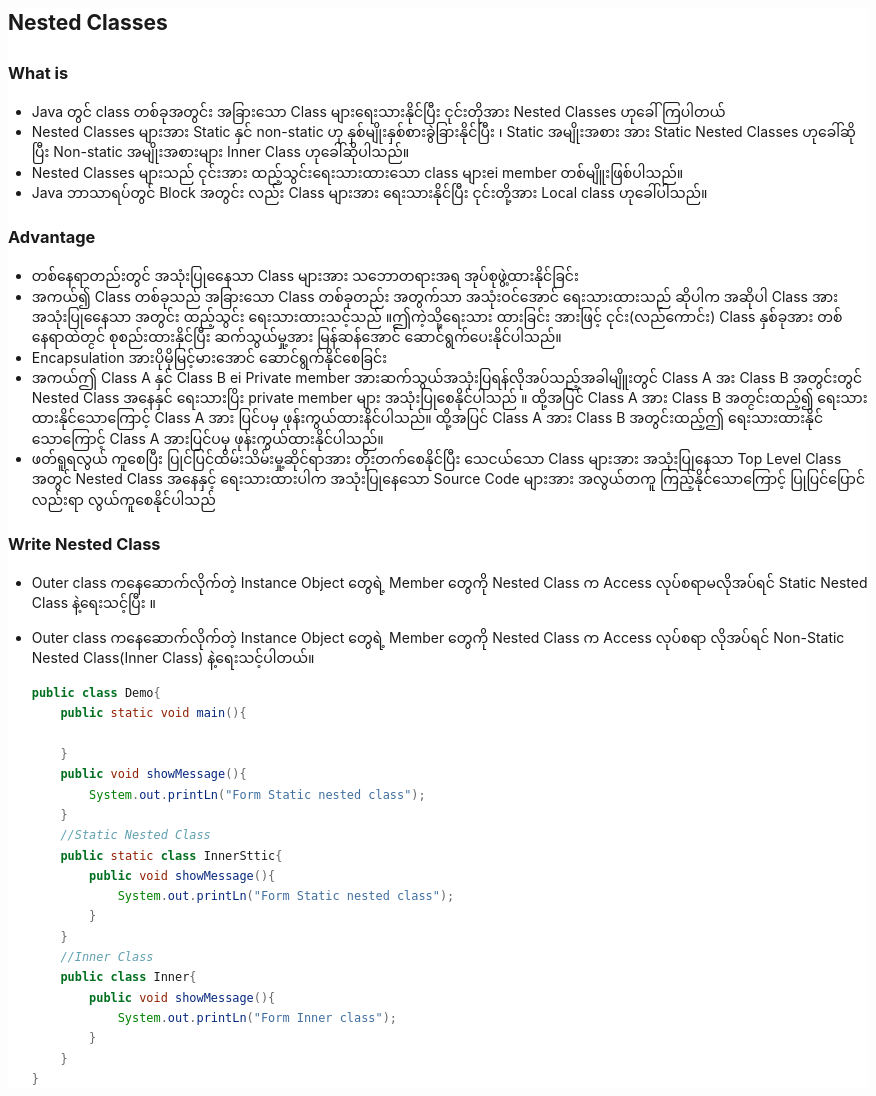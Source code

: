 ##  Nested Classes



### What is

- Java တွင် class တစ်ခုအတွင်း အခြားသော Class များရေးသားနိုင်ပြီး ငုင်းတိုအား Nested Classes ဟုခေါ်ကြပါတယ်
- Nested Classes များအား Static နှင် non-static ဟု နှစ်မျိုးနှစ်စားခွဲခြားနိုင်ပြီး  ၊ Static အမျိုးအစား အား Static  Nested Classes ဟုခေါ်ဆိုပြီး Non-static အမျိုးအစားများ Inner Class ဟုခေါ်ဆိုပါသည်။
- Nested Classes များသည် ငုင်းအား ထည့်သွင်းရေးသားထားသော class များei member တစ်မျိူးဖြစ်ပါသည်။
- Java ဘာသာရပ်တွင် Block အတွင်း လည်း Class များအား ရေးသားနိုင်ပြီး ငုင်းတို့အား Local class ဟုခေါ်ပါသည်။



### Advantage 

- တစ်နေရာတည်းတွင် အသုံးပြုနေေသာ Class များအား သဘောတရားအရ အုပ်စုဖွဲ့ထားနိုင်ခြင်း 
- အကယ်၍  Class တစ်ခုသည် အခြားသော Class တစ်ခုတည်း အတွက်သာ အသုံးဝင်အောင် ရေးသားထားသည် ဆိုပါက အဆိုပါ Class အား အသုံးပြုနေေသာ အတွင်း ထည့်သွင်း ရေးသားထားသင့်သည် ။ဤကဲ့သို့ရေးသား ထားခြင်း အားဖြင့် ငုင်း(လည်ကောင်း) Class နှစ်ခုအား တစ်နေရာထဲတ္ငင် စုစည်းထားနိုင်ပြီး ဆက်သွယ်မှု့အား မြန်ဆန်အောင် ဆောင်ရွက်ပေးနိုင်ပါသည်။
- Encapsulation အားပိုမိုမြင့်မားအောင် ဆောင်ရွက်နိုင်စေခြင်း
- အကယ်ဤ Class A နှင် Class B ei Private member အားဆက်သွယ်အသုံးပြရန်လိုအပ်သည့်အခါမျိူးတွင် Class A အး Class B အတွင်းတွင် Nested Class အနေနှင် ရေးသားပြိး private member များ အသုံးပြုစေနိုင်ပါသည် ။ ထို့အပြင် Class A အား Class B အတ္ငင်းထည့်၍ ရေးသားထားနိုင်သောကြောင့် Class A အား ပြင်ပမှ ဖုန်းကွယ်ထားနိင်ပါသည်။ ထို့အပြင် Class A အား Class  B အတွင်းထည့်ဤ ရေးသားထားနိုင်သောကြောင့် Class A အားပြင်ပမှ ဖုန်းကွယ်ထားနိုင်ပါသည်။
- ဖတ်ရူရလွယ် ကူစေပြီး ပြုင်ပြင်ထိမ်းသိမ်းမှု့ဆိုင်ရာအား တိုးတက်စေနိုင်ပြီး သေငယ်သော Class များအား အသုံးပြုနေသာ Top Level Class အတွင် Nested Class အနေနှင့် ရေးသားထားပါက အသုံးပြုနေသော  Source Code  များအား အလွယ်တကူ ကြည့်နိုင်သောကြောင့် ပြုပြင်ပြောင်လည်းရာ လွယ်ကူစေနိုင်ပါသည်





### Write  Nested Class

- Outer class ကနေဆောက်လိုက်တဲ့ Instance Object တွေရဲ့ Member တွေကို  Nested Class က Access လုပ်စရာမလိုအပ်ရင် Static Nested Class နဲ့ရေးသင့်ပြီး ။

- Outer class ကနေဆောက်လိုက်တဲ့ Instance Object တွေရဲ့ Member တွေကို  Nested Class က Access လုပ်စရာ လိုအပ်ရင် Non-Static Nested Class(Inner Class) နဲ့ရေးသင့်ပါတယ်။

  ```java
  public class Demo{
      public static void main(){
          
      }
      public void showMessage(){
          System.out.printLn("Form Static nested class");
      }
      //Static Nested Class
      public static class InnerSttic{
          public void showMessage(){
              System.out.printLn("Form Static nested class");
          }
      }
      //Inner Class
      public class Inner{
          public void showMessage(){
              System.out.printLn("Form Inner class");
          }
      }
  }
  ```
